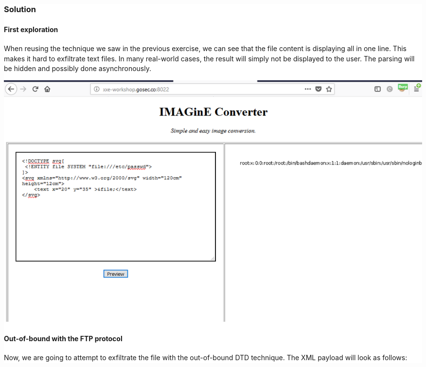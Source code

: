 ### Solution

#### First exploration

When reusing the technique we saw in the previous exercise, we can see that the file content is displaying all in one line. This makes it hard to exfiltrate text files. In many real-world cases, the result will simply not be displayed to the user. The parsing will be hidden and possibly done asynchronously.

![Simple XXE test in SVG parser](assets/exercise2/image5.png)

#### Out-of-bound with the FTP protocol

Now, we are going to attempt to exfiltrate the file with the out-of-bound DTD technique. The XML payload will look as follows:
